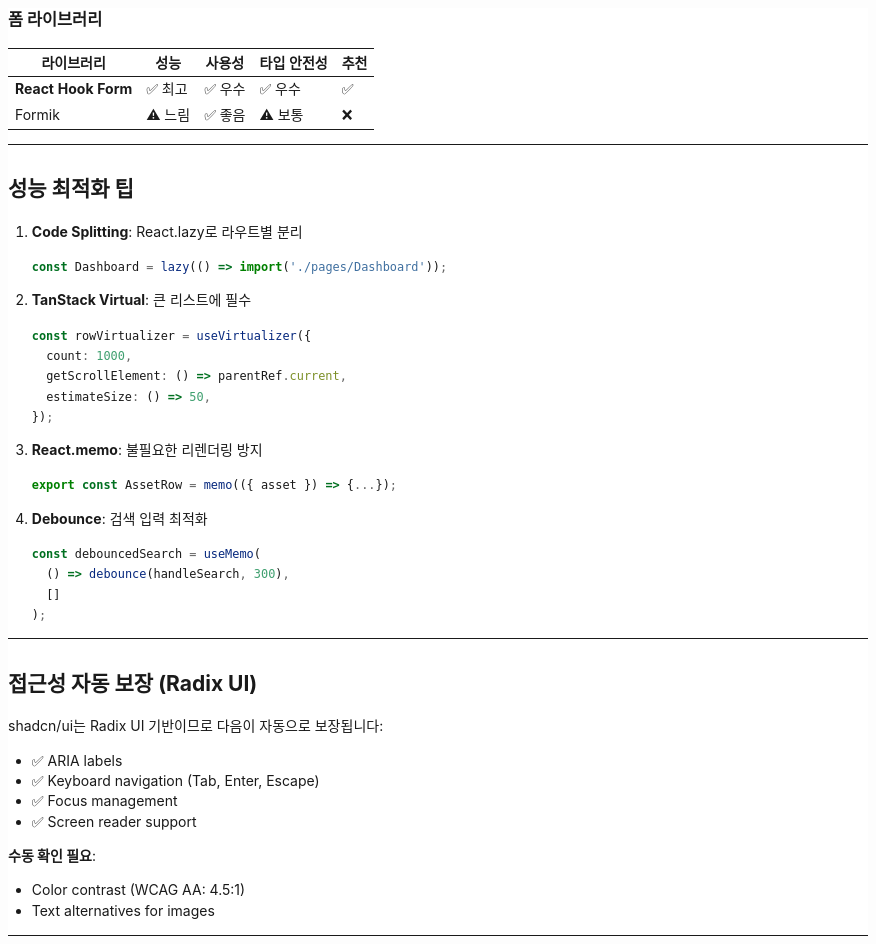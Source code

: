 ### 폼 라이브러리
| 라이브러리 | 성능 | 사용성 | 타입 안전성 | 추천 |
|-----------|------|--------|-------------|------|
| **React Hook Form** | ✅ 최고 | ✅ 우수 | ✅ 우수 | ✅ |
| Formik | ⚠️ 느림 | ✅ 좋음 | ⚠️ 보통 | ❌ |

---

## 성능 최적화 팁

1. **Code Splitting**: React.lazy로 라우트별 분리
   ```typescript
   const Dashboard = lazy(() => import('./pages/Dashboard'));
   ```

2. **TanStack Virtual**: 큰 리스트에 필수
   ```typescript
   const rowVirtualizer = useVirtualizer({
     count: 1000,
     getScrollElement: () => parentRef.current,
     estimateSize: () => 50,
   });
   ```

3. **React.memo**: 불필요한 리렌더링 방지
   ```typescript
   export const AssetRow = memo(({ asset }) => {...});
   ```

4. **Debounce**: 검색 입력 최적화
   ```typescript
   const debouncedSearch = useMemo(
     () => debounce(handleSearch, 300),
     []
   );
   ```

---

## 접근성 자동 보장 (Radix UI)

shadcn/ui는 Radix UI 기반이므로 다음이 자동으로 보장됩니다:

- ✅ ARIA labels
- ✅ Keyboard navigation (Tab, Enter, Escape)
- ✅ Focus management
- ✅ Screen reader support

**수동 확인 필요**:
- Color contrast (WCAG AA: 4.5:1)
- Text alternatives for images

---
